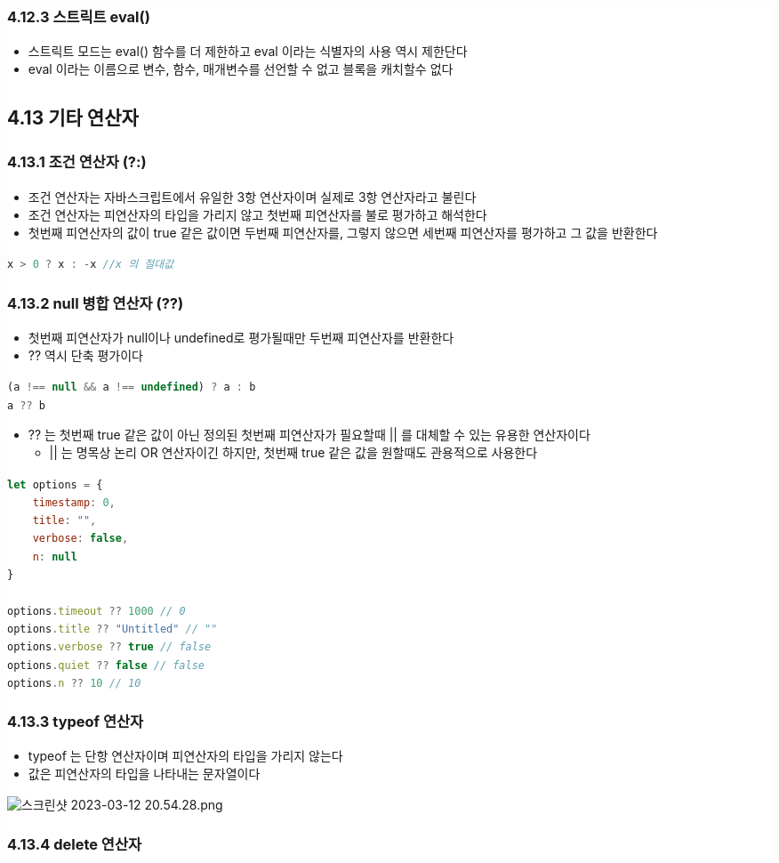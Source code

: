 
### 4.12.3 스트릭트 eval()

- 스트릭트 모드는 eval() 함수를 더 제한하고 eval 이라는 식별자의 사용 역시 제한단다
- eval 이라는 이름으로 변수, 함수, 매개변수를 선언할 수 없고 블록을 캐치할수 없다

## 4.13 기타 연산자

### 4.13.1 조건 연산자 (?:)

- 조건 연산자는 자바스크립트에서 유일한 3항 연산자이며 실제로 3항 연산자라고 불린다
- 조건 연산자는 피연산자의 타입을 가리지 않고 첫번째 피연산자를 불로 평가하고 해석한다
- 첫번째 피연산자의 값이 true 같은 값이면 두번째 피연산자를, 그렇지 않으면 세번째 피연산자를 평가하고 그 값을 반환한다

```jsx
x > 0 ? x : -x //x 의 절대값
```

### 4.13.2 null 병합 연산자 (??)

- 첫번째 피연산자가 null이나 undefined로 평가될때만 두번째 피연산자를 반환한다
- ?? 역시 단축 평가이다

```jsx
(a !== null && a !== undefined) ? a : b
a ?? b
```

- ?? 는 첫번째 true 같은 값이 아닌 정의된 첫번째 피연산자가 필요할때 || 를 대체할 수 있는 유용한 연산자이다
    - || 는 명목상 논리 OR 연산자이긴 하지만, 첫번째 true 같은 값을 원할때도 관용적으로 사용한다

```jsx
let options = { 
	timestamp: 0,
	title: "",
	verbose: false,
	n: null
}

options.timeout ?? 1000 // 0
options.title ?? "Untitled" // ""
options.verbose ?? true // false
options.quiet ?? false // false
options.n ?? 10 // 10
```

### 4.13.3 typeof 연산자

- typeof 는 단항 연산자이며 피연산자의 타입을 가리지 않는다
- 값은 피연산자의 타입을 나타내는 문자열이다

![스크린샷 2023-03-12 20.54.28.png](2%E1%84%8C%E1%85%AE%E1%84%8E%E1%85%A1%20fc0365ff078a4ba6ad4ffc00a8aebb2d/%25E1%2584%2589%25E1%2585%25B3%25E1%2584%258F%25E1%2585%25B3%25E1%2584%2585%25E1%2585%25B5%25E1%2586%25AB%25E1%2584%2589%25E1%2585%25A3%25E1%2586%25BA_2023-03-12_20.54.28.png)

### 4.13.4 delete 연산자
